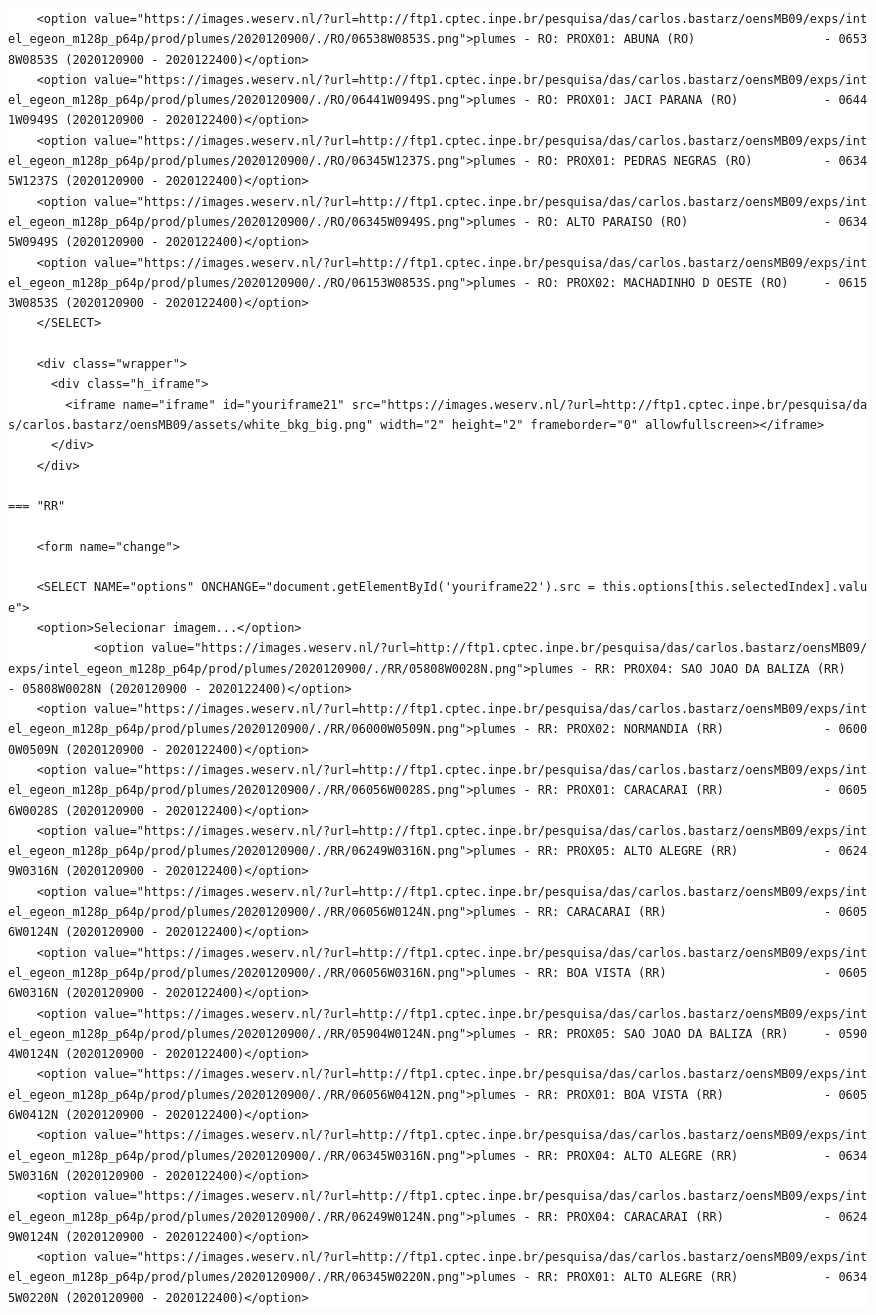         <option value="https://images.weserv.nl/?url=http://ftp1.cptec.inpe.br/pesquisa/das/carlos.bastarz/oensMB09/exps/intel_egeon_m128p_p64p/prod/plumes/2020120900/./RO/06538W0853S.png">plumes - RO: PROX01: ABUNA (RO)                  - 06538W0853S (2020120900 - 2020122400)</option>
        <option value="https://images.weserv.nl/?url=http://ftp1.cptec.inpe.br/pesquisa/das/carlos.bastarz/oensMB09/exps/intel_egeon_m128p_p64p/prod/plumes/2020120900/./RO/06441W0949S.png">plumes - RO: PROX01: JACI PARANA (RO)            - 06441W0949S (2020120900 - 2020122400)</option>
        <option value="https://images.weserv.nl/?url=http://ftp1.cptec.inpe.br/pesquisa/das/carlos.bastarz/oensMB09/exps/intel_egeon_m128p_p64p/prod/plumes/2020120900/./RO/06345W1237S.png">plumes - RO: PROX01: PEDRAS NEGRAS (RO)          - 06345W1237S (2020120900 - 2020122400)</option>
        <option value="https://images.weserv.nl/?url=http://ftp1.cptec.inpe.br/pesquisa/das/carlos.bastarz/oensMB09/exps/intel_egeon_m128p_p64p/prod/plumes/2020120900/./RO/06345W0949S.png">plumes - RO: ALTO PARAISO (RO)                   - 06345W0949S (2020120900 - 2020122400)</option>
        <option value="https://images.weserv.nl/?url=http://ftp1.cptec.inpe.br/pesquisa/das/carlos.bastarz/oensMB09/exps/intel_egeon_m128p_p64p/prod/plumes/2020120900/./RO/06153W0853S.png">plumes - RO: PROX02: MACHADINHO D OESTE (RO)     - 06153W0853S (2020120900 - 2020122400)</option>
        </SELECT>
        
        <div class="wrapper">
          <div class="h_iframe">
            <iframe name="iframe" id="youriframe21" src="https://images.weserv.nl/?url=http://ftp1.cptec.inpe.br/pesquisa/das/carlos.bastarz/oensMB09/assets/white_bkg_big.png" width="2" height="2" frameborder="0" allowfullscreen></iframe>
          </div>
        </div>

    === "RR"
    
        <form name="change">
        
        <SELECT NAME="options" ONCHANGE="document.getElementById('youriframe22').src = this.options[this.selectedIndex].value">
        <option>Selecionar imagem...</option>
                <option value="https://images.weserv.nl/?url=http://ftp1.cptec.inpe.br/pesquisa/das/carlos.bastarz/oensMB09/exps/intel_egeon_m128p_p64p/prod/plumes/2020120900/./RR/05808W0028N.png">plumes - RR: PROX04: SAO JOAO DA BALIZA (RR)     - 05808W0028N (2020120900 - 2020122400)</option>
        <option value="https://images.weserv.nl/?url=http://ftp1.cptec.inpe.br/pesquisa/das/carlos.bastarz/oensMB09/exps/intel_egeon_m128p_p64p/prod/plumes/2020120900/./RR/06000W0509N.png">plumes - RR: PROX02: NORMANDIA (RR)              - 06000W0509N (2020120900 - 2020122400)</option>
        <option value="https://images.weserv.nl/?url=http://ftp1.cptec.inpe.br/pesquisa/das/carlos.bastarz/oensMB09/exps/intel_egeon_m128p_p64p/prod/plumes/2020120900/./RR/06056W0028S.png">plumes - RR: PROX01: CARACARAI (RR)              - 06056W0028S (2020120900 - 2020122400)</option>
        <option value="https://images.weserv.nl/?url=http://ftp1.cptec.inpe.br/pesquisa/das/carlos.bastarz/oensMB09/exps/intel_egeon_m128p_p64p/prod/plumes/2020120900/./RR/06249W0316N.png">plumes - RR: PROX05: ALTO ALEGRE (RR)            - 06249W0316N (2020120900 - 2020122400)</option>
        <option value="https://images.weserv.nl/?url=http://ftp1.cptec.inpe.br/pesquisa/das/carlos.bastarz/oensMB09/exps/intel_egeon_m128p_p64p/prod/plumes/2020120900/./RR/06056W0124N.png">plumes - RR: CARACARAI (RR)                      - 06056W0124N (2020120900 - 2020122400)</option>
        <option value="https://images.weserv.nl/?url=http://ftp1.cptec.inpe.br/pesquisa/das/carlos.bastarz/oensMB09/exps/intel_egeon_m128p_p64p/prod/plumes/2020120900/./RR/06056W0316N.png">plumes - RR: BOA VISTA (RR)                      - 06056W0316N (2020120900 - 2020122400)</option>
        <option value="https://images.weserv.nl/?url=http://ftp1.cptec.inpe.br/pesquisa/das/carlos.bastarz/oensMB09/exps/intel_egeon_m128p_p64p/prod/plumes/2020120900/./RR/05904W0124N.png">plumes - RR: PROX05: SAO JOAO DA BALIZA (RR)     - 05904W0124N (2020120900 - 2020122400)</option>
        <option value="https://images.weserv.nl/?url=http://ftp1.cptec.inpe.br/pesquisa/das/carlos.bastarz/oensMB09/exps/intel_egeon_m128p_p64p/prod/plumes/2020120900/./RR/06056W0412N.png">plumes - RR: PROX01: BOA VISTA (RR)              - 06056W0412N (2020120900 - 2020122400)</option>
        <option value="https://images.weserv.nl/?url=http://ftp1.cptec.inpe.br/pesquisa/das/carlos.bastarz/oensMB09/exps/intel_egeon_m128p_p64p/prod/plumes/2020120900/./RR/06345W0316N.png">plumes - RR: PROX04: ALTO ALEGRE (RR)            - 06345W0316N (2020120900 - 2020122400)</option>
        <option value="https://images.weserv.nl/?url=http://ftp1.cptec.inpe.br/pesquisa/das/carlos.bastarz/oensMB09/exps/intel_egeon_m128p_p64p/prod/plumes/2020120900/./RR/06249W0124N.png">plumes - RR: PROX04: CARACARAI (RR)              - 06249W0124N (2020120900 - 2020122400)</option>
        <option value="https://images.weserv.nl/?url=http://ftp1.cptec.inpe.br/pesquisa/das/carlos.bastarz/oensMB09/exps/intel_egeon_m128p_p64p/prod/plumes/2020120900/./RR/06345W0220N.png">plumes - RR: PROX01: ALTO ALEGRE (RR)            - 06345W0220N (2020120900 - 2020122400)</option>